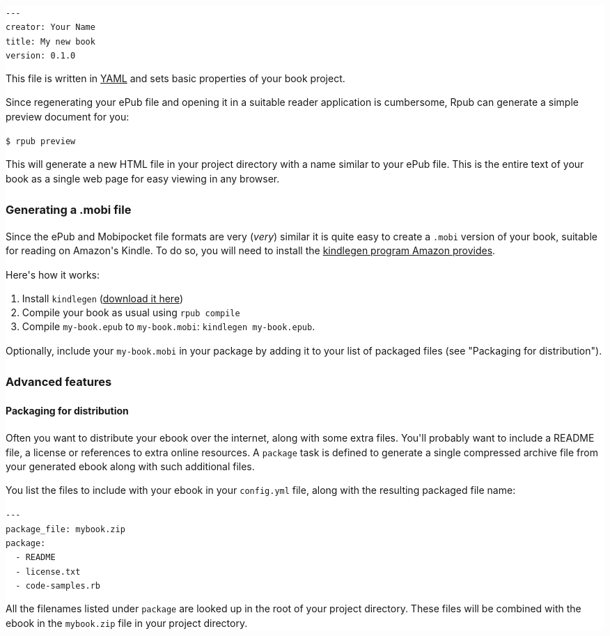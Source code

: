     ---
    creator: Your Name
    title: My new book
    version: 0.1.0

This file is written in [YAML](http://yaml.org) and sets basic properties of
your book project.

Since regenerating your ePub file and opening it in a suitable reader
application is cumbersome, Rpub can generate a simple preview document for you:

    $ rpub preview

This will generate a new HTML file in your project directory with a name similar
to your ePub file. This is the entire text of your book as a single web page for
easy viewing in any browser.

[Markdown]: http://daringfireball.net/projects/markdown
[John gruber]: http://daringfireball.net

### Generating a .mobi file

Since the ePub and Mobipocket file formats are very (_very_) similar it is
quite easy to create a `.mobi` version of your book, suitable for reading on
Amazon's Kindle. To do so, you will need to install the [kindlegen program
Amazon provides][kindlegen].

Here's how it works:

1. Install `kindlegen` ([download it here][kindlegen])
2. Compile your book as usual using `rpub compile`
3. Compile `my-book.epub` to `my-book.mobi`: `kindlegen my-book.epub`.

Optionally, include your `my-book.mobi` in your package by adding it to your
list of packaged files (see "Packaging for distribution").

[kindlegen]: http://www.amazon.com/gp/feature.html?ie=UTF8&docId=1000765211

### Advanced features

#### Packaging for distribution

Often you want to distribute your ebook over the internet, along with some
extra files. You'll probably want to include a README file, a license or
references to extra online resources. A `package` task is defined to generate a
single compressed archive file from your generated ebook along with such
additional files.

You list the files to include with your ebook in your `config.yml` file, along
with the resulting packaged file name:

    ---
    package_file: mybook.zip
    package:
      - README
      - license.txt
      - code-samples.rb

All the filenames listed under `package` are looked up in the root of your
project directory. These files will be combined with the ebook in the
`mybook.zip` file in your project directory.


[kramdown]: http://kramdown.rubyforge.org
[doc]:      https://github.com/gettalong/kramdown/blob/master/data/kramdown/document.html